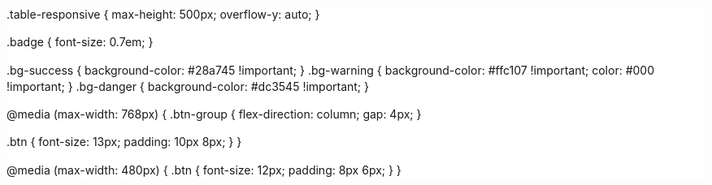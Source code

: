 .table-responsive {
  max-height: 500px;
  overflow-y: auto;
}

.badge {
  font-size: 0.7em;
}

.bg-success { background-color: #28a745 !important; }
.bg-warning { background-color: #ffc107 !important; color: #000 !important; }
.bg-danger { background-color: #dc3545 !important; }

@media (max-width: 768px) {
  .btn-group {
    flex-direction: column;
    gap: 4px;
  }

  .btn {
    font-size: 13px;
    padding: 10px 8px;
  }
}

@media (max-width: 480px) {
  .btn {
    font-size: 12px;
    padding: 8px 6px;
  }
}
</style>


<script src="https://cdn.jsdelivr.net/npm/chart.js"></script>


<script src="{{ '/assets/js/mxfp4-deep-dive-viz.js' | relative_url }}"></script>

